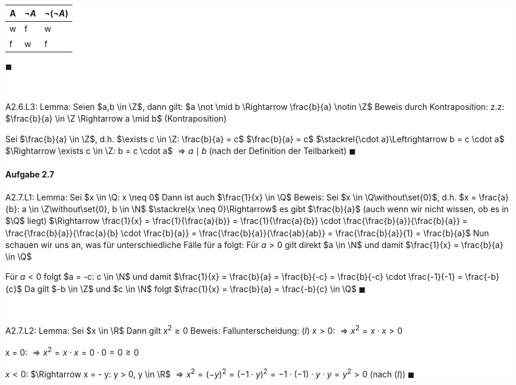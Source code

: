  A | $\lnot A$ | $\lnot(\lnot A)$ 
 --- | --- | --- 
 w | f | w 
 f | w | f 
$\blacksquare$
<div style="page-break-after: always; visibility: hidden">
\pagebreak
</div>

A2.6.L3:
Lemma:
Seien $a,b \in \Z$, dann gilt:
$a \not \mid b \Rightarrow \frac{b}{a} \notin \Z$
Beweis durch Kontraposition:
z.z: $\frac{b}{a} \in \Z \Rightarrow a \mid b$ (Kontraposition)

Sei $\frac{b}{a} \in \Z$, d.h. $\exists c \in \Z: \frac{b}{a} = c$
$\frac{b}{a} = c$
$\stackrel{\cdot a}\Leftrightarrow b = c \cdot a$
$\Rightarrow \exists c \in \Z: b = c \cdot a$
$\Rightarrow a \mid b$ (nach der Definition der Teilbarkeit)
$\blacksquare$


#### Aufgabe 2.7
A2.7.L1:
Lemma:
Sei $x \in \Q: x \neq 0$
Dann ist auch $\frac{1}{x} \in \Q$
Beweis:
Sei $x \in \Q\without\set{0}$, d.h. $x = \frac{a}{b}: a \in \Z\without\set{0}, b \in \N$
$\stackrel{x \neq 0}\Rightarrow$ es gibt $\frac{b}{a}$ (auch wenn wir nicht wissen, ob es in $\Q$ liegt)
$\Rightarrow \frac{1}{x} = \frac{1}{\frac{a}{b}} = \frac{1}{\frac{a}{b}} \cdot \frac{\frac{b}{a}}{\frac{b}{a}} = \frac{\frac{b}{a}}{\frac{a}{b} \cdot \frac{b}{a}} = \frac{\frac{b}{a}}{\frac{ab}{ab}} = \frac{\frac{b}{a}}{1} = \frac{b}{a}$
Nun schauen wir uns an, was für unterschiedliche Fälle für a folgt:
Für $a > 0$ gilt direkt $a \in \N$ und damit $\frac{1}{x} = \frac{b}{a} \in \Q$

Für $a < 0$ folgt $a = -c: c \in \N$ und damit $\frac{1}{x} = \frac{b}{a} = \frac{b}{-c} = \frac{b}{-c} \cdot \frac{-1}{-1} = \frac{-b}{c}$
Da gilt $-b \in \Z$ und $c \in \N$ folgt $\frac{1}{x} = \frac{b}{a} = \frac{-b}{c} \in \Q$
$\blacksquare$
<div style="page-break-after: always; visibility: hidden">
\pagebreak
</div>

A2.7.L2:
Lemma:
Sei $x \in \R$
Dann gilt $x^2 \geq 0$
Beweis:
Fallunterscheidung:
$(I)$
$x > 0$: 
$\Rightarrow x^2 = x \cdot x > 0$ 

x = 0:
$\Rightarrow x^2 = x \cdot x = 0 \cdot 0 = 0 \geq 0$

$x < 0$:
$\Rightarrow x = - y: y > 0, y \in \R$
$\Rightarrow x^2 = (-y)^2 = (-1 \cdot y)^2 = -1 \cdot (-1) \cdot y \cdot y = y^2 > 0$ (nach $(I)$) 
$\blacksquare$

